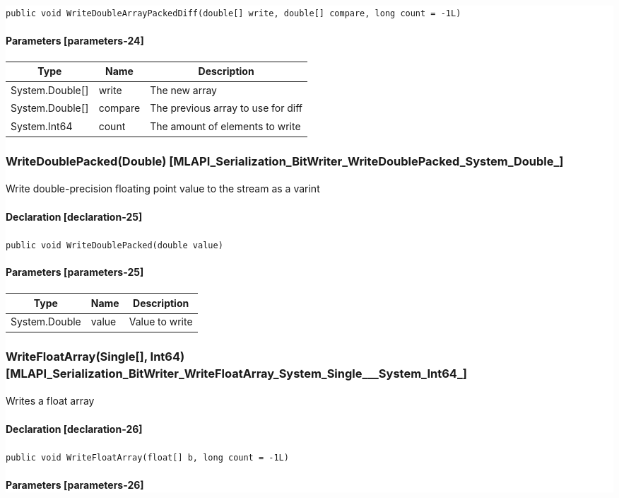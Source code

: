     public void WriteDoubleArrayPackedDiff(double[] write, double[] compare, long count = -1L)

#### Parameters [parameters-24]

| Type                                        | Name                                       | Description                        |
|---------------------------------------------|--------------------------------------------|------------------------------------|
| <span class="xref">System.Double</span>\[\] | <span class="parametername">write</span>   | The new array                      |
| <span class="xref">System.Double</span>\[\] | <span class="parametername">compare</span> | The previous array to use for diff |
| <span class="xref">System.Int64</span>      | <span class="parametername">count</span>   | The amount of elements to write    |

<span id="MLAPI_Serialization_BitWriter_WriteDoublePacked_"></span>

### WriteDoublePacked(Double) [MLAPI_Serialization_BitWriter_WriteDoublePacked_System_Double_]

<div class="markdown level1 summary" markdown="1">

Write double-precision floating point value to the stream as a varint

</div>

<div class="markdown level1 conceptual" markdown="1">

</div>

#### Declaration [declaration-25]

    public void WriteDoublePacked(double value)

#### Parameters [parameters-25]

| Type                                    | Name                                     | Description    |
|-----------------------------------------|------------------------------------------|----------------|
| <span class="xref">System.Double</span> | <span class="parametername">value</span> | Value to write |

<span id="MLAPI_Serialization_BitWriter_WriteFloatArray_"></span>

### WriteFloatArray(Single\[\], Int64) [MLAPI_Serialization_BitWriter_WriteFloatArray_System_Single___System_Int64_]

<div class="markdown level1 summary" markdown="1">

Writes a float array

</div>

<div class="markdown level1 conceptual" markdown="1">

</div>

#### Declaration [declaration-26]

    public void WriteFloatArray(float[] b, long count = -1L)

#### Parameters [parameters-26]
